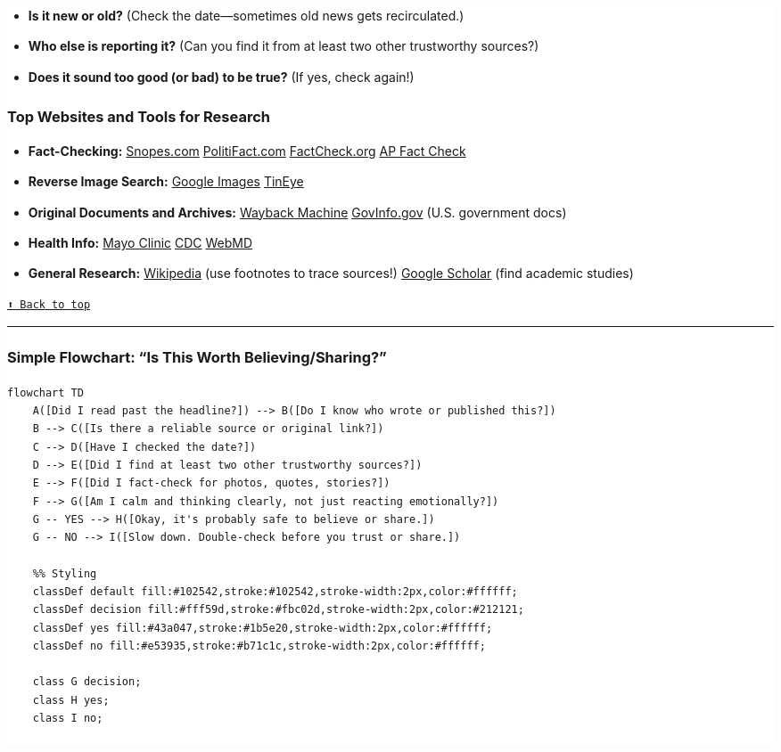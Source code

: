 * **Is it new or old?**
  (Check the date—sometimes old news gets recirculated.)

* **Who else is reporting it?**
  (Can you find it from at least two other trustworthy sources?)

* **Does it sound too good (or bad) to be true?**
  (If yes, check again!)


### **Top Websites and Tools for Research**

* **Fact-Checking:**
  [Snopes.com](https://www.snopes.com/)
  [PolitiFact.com](https://www.politifact.com/)
  [FactCheck.org](https://www.factcheck.org/)
  [AP Fact Check](https://apnews.com/APFactCheck)

* **Reverse Image Search:**
  [Google Images](https://images.google.com/)
  [TinEye](https://tineye.com/)

* **Original Documents and Archives:**
  [Wayback Machine](https://web.archive.org/)
  [GovInfo.gov](https://www.govinfo.gov/) (U.S. government docs)

* **Health Info:**
  [Mayo Clinic](https://www.mayoclinic.org/)
  [CDC](https://www.cdc.gov/)
  [WebMD](https://www.webmd.com/)

* **General Research:**
  [Wikipedia](https://www.wikipedia.org/) (use footnotes to trace sources!)
  [Google Scholar](https://scholar.google.com/) (find academic studies)

[`⬆️ Back to top`](#table-of-contents)

---
### **Simple Flowchart: “Is This Worth Believing/Sharing?”**

```mermaid
flowchart TD
    A([Did I read past the headline?]) --> B([Do I know who wrote or published this?])
    B --> C([Is there a reliable source or original link?])
    C --> D([Have I checked the date?])
    D --> E([Did I find at least two other trustworthy sources?])
    E --> F([Did I fact-check for photos, quotes, stories?])
    F --> G([Am I calm and thinking clearly, not just reacting emotionally?])
    G -- YES --> H([Okay, it's probably safe to believe or share.])
    G -- NO --> I([Slow down. Double-check before you trust or share.])

    %% Styling
    classDef default fill:#102542,stroke:#102542,stroke-width:2px,color:#ffffff;
    classDef decision fill:#fff59d,stroke:#fbc02d,stroke-width:2px,color:#212121;
    classDef yes fill:#43a047,stroke:#1b5e20,stroke-width:2px,color:#ffffff;
    classDef no fill:#e53935,stroke:#b71c1c,stroke-width:2px,color:#ffffff;

    class G decision;
    class H yes;
    class I no;


```
